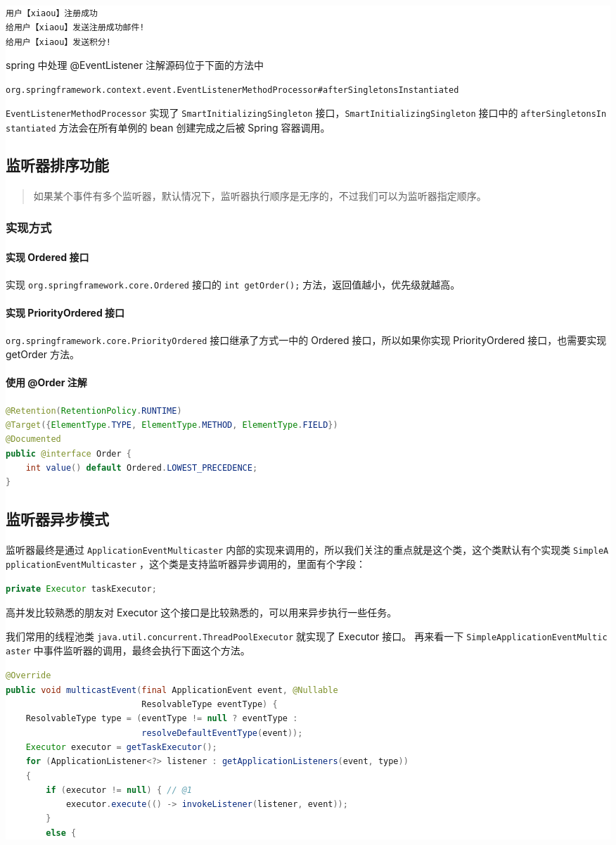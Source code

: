 ```
用户【xiaou】注册成功
给用户【xiaou】发送注册成功邮件!
给用户【xiaou】发送积分!
```

spring 中处理 @EventListener 注解源码位于下面的方法中

```
org.springframework.context.event.EventListenerMethodProcessor#afterSingletonsInstantiated
```

`EventListenerMethodProcessor` 实现了 `SmartInitializingSingleton` 接口，`SmartInitializingSingleton` 接口中的 `afterSingletonsInstantiated` 方法会在所有单例的 bean 创建完成之后被 Spring 容器调用。

## 监听器排序功能

> 如果某个事件有多个监听器，默认情况下，监听器执行顺序是无序的，不过我们可以为监听器指定顺序。

### 实现方式

#### 实现 Ordered 接口

实现 `org.springframework.core.Ordered` 接口的 `int getOrder();`  方法，返回值越小，优先级就越高。

#### 实现 PriorityOrdered 接口

`org.springframework.core.PriorityOrdered` 接口继承了方式一中的 Ordered 接口，所以如果你实现 PriorityOrdered 接口，也需要实现 getOrder 方法。

#### 使用 @Order 注解

```java
@Retention(RetentionPolicy.RUNTIME)
@Target({ElementType.TYPE, ElementType.METHOD, ElementType.FIELD})
@Documented
public @interface Order {
    int value() default Ordered.LOWEST_PRECEDENCE;
}

```

## 监听器异步模式

监听器最终是通过 `ApplicationEventMulticaster` 内部的实现来调用的，所以我们关注的重点就是这个类，这个类默认有个实现类 `SimpleApplicationEventMulticaster` ，这个类是支持监听器异步调用的，里面有个字段：

```java
private Executor taskExecutor;
```

高并发比较熟悉的朋友对 Executor 这个接口是比较熟悉的，可以用来异步执行一些任务。 

我们常用的线程池类 `java.util.concurrent.ThreadPoolExecutor` 就实现了 Executor 接口。 再来看一下 `SimpleApplicationEventMulticaster` 中事件监听器的调用，最终会执行下面这个方法。

```java
@Override
public void multicastEvent(final ApplicationEvent event, @Nullable
                           ResolvableType eventType) {
    ResolvableType type = (eventType != null ? eventType :
                           resolveDefaultEventType(event));
    Executor executor = getTaskExecutor();
    for (ApplicationListener<?> listener : getApplicationListeners(event, type))
    {
        if (executor != null) { // @1
            executor.execute(() -> invokeListener(listener, event));
        }
        else {
```